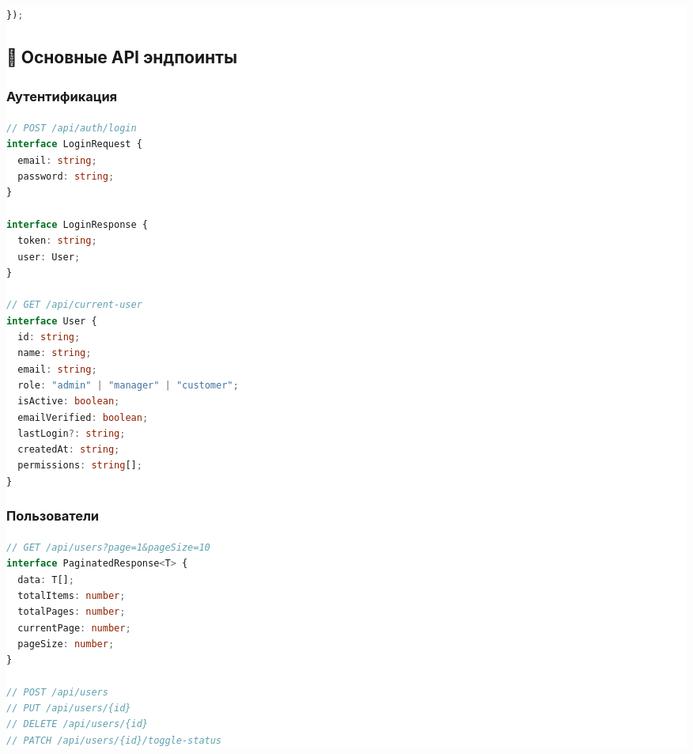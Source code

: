 ```typescript
});
```

## 🎯 Основные API эндпоинты

### Аутентификация

```typescript
// POST /api/auth/login
interface LoginRequest {
  email: string;
  password: string;
}

interface LoginResponse {
  token: string;
  user: User;
}

// GET /api/current-user
interface User {
  id: string;
  name: string;
  email: string;
  role: "admin" | "manager" | "customer";
  isActive: boolean;
  emailVerified: boolean;
  lastLogin?: string;
  createdAt: string;
  permissions: string[];
}
```

### Пользователи

```typescript
// GET /api/users?page=1&pageSize=10
interface PaginatedResponse<T> {
  data: T[];
  totalItems: number;
  totalPages: number;
  currentPage: number;
  pageSize: number;
}

// POST /api/users
// PUT /api/users/{id}
// DELETE /api/users/{id}
// PATCH /api/users/{id}/toggle-status
```
